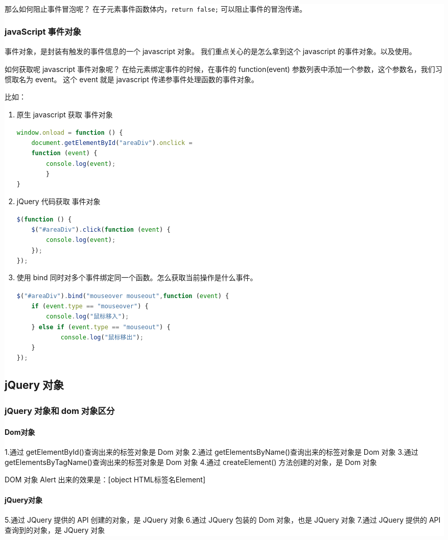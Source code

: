 那么如何阻止事件冒泡呢？ 在子元素事件函数体内，`return false;` 可以阻止事件的冒泡传递。

### javaScript 事件对象
事件对象，是封装有触发的事件信息的一个 javascript 对象。 
我们重点关心的是怎么拿到这个 javascript 的事件对象。以及使用。

如何获取呢 javascript 事件对象呢？ 
在给元素绑定事件的时候，在事件的 function(event) 参数列表中添加一个参数，这个参数名，我们习惯取名为 event。 这个 event 就是 javascript 传递参事件处理函数的事件对象。

比如：
1. 原生 javascript 获取 事件对象
    ```js
    window.onload = function () { 
        document.getElementById("areaDiv").onclick = 
        function (event) { 
            console.log(event); 
            } 
    }
    ```
2. jQuery 代码获取 事件对象
    ```js
    $(function () { 
        $("#areaDiv").click(function (event) { 
            console.log(event); 
        }); 
    });
    ```
3. 使用 bind 同时对多个事件绑定同一个函数。怎么获取当前操作是什么事件。
    ```js
    $("#areaDiv").bind("mouseover mouseout",function (event) { 
        if (event.type == "mouseover") { 
            console.log("鼠标移入"); 
        } else if (event.type == "mouseout") { 
                console.log("鼠标移出"); 
        } 
    });
    ```


## jQuery 对象

### jQuery 对象和 dom 对象区分
#### Dom对象 
1.通过 getElementById()查询出来的标签对象是 Dom 对象 
2.通过 getElementsByName()查询出来的标签对象是 Dom 对象 
3.通过 getElementsByTagName()查询出来的标签对象是 Dom 对象 
4.通过 createElement() 方法创建的对象，是 Dom 对象

DOM 对象 Alert 出来的效果是：[object HTML标签名Element]

#### jQuery对象 
5.通过 JQuery 提供的 API 创建的对象，是 JQuery 对象 
6.通过 JQuery 包装的 Dom 对象，也是 JQuery 对象 
7.通过 JQuery 提供的 API 查询到的对象，是 JQuery 对象
